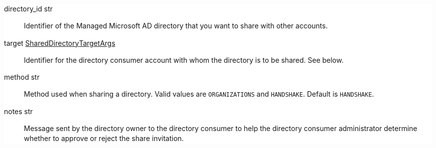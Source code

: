 <div>
<pulumi-choosable type="language" values="python">
<dl class="resources-properties"><dt class="property-required property-replacement"
            title="Required">
        <span id="directory_id_python">
<a data-swiftype-name="resource-property" data-swiftype-type="text" href="#directory_id_python" style="color: inherit; text-decoration: inherit;">directory_<wbr>id</a>
</span>
        <span class="property-indicator"></span>
        <span class="property-type">str</span>
    </dt>
    <dd><p>Identifier of the Managed Microsoft AD directory that you want to share with other accounts.</p>
</dd><dt class="property-required property-replacement"
            title="Required">
        <span id="target_python">
<a data-swiftype-name="resource-property" data-swiftype-type="text" href="#target_python" style="color: inherit; text-decoration: inherit;">target</a>
</span>
        <span class="property-indicator"></span>
        <span class="property-type"><a href="#shareddirectorytarget">Shared<wbr>Directory<wbr>Target<wbr>Args</a></span>
    </dt>
    <dd><p>Identifier for the directory consumer account with whom the directory is to be shared. See below.</p>
</dd><dt class="property-optional property-replacement"
            title="Optional">
        <span id="method_python">
<a data-swiftype-name="resource-property" data-swiftype-type="text" href="#method_python" style="color: inherit; text-decoration: inherit;">method</a>
</span>
        <span class="property-indicator"></span>
        <span class="property-type">str</span>
    </dt>
    <dd><p>Method used when sharing a directory. Valid values are <code>ORGANIZATIONS</code> and <code>HANDSHAKE</code>. Default is <code>HANDSHAKE</code>.</p>
</dd><dt class="property-optional property-replacement"
            title="Optional">
        <span id="notes_python">
<a data-swiftype-name="resource-property" data-swiftype-type="text" href="#notes_python" style="color: inherit; text-decoration: inherit;">notes</a>
</span>
        <span class="property-indicator"></span>
        <span class="property-type">str</span>
    </dt>
    <dd><p>Message sent by the directory owner to the directory consumer to help the directory consumer administrator determine whether to approve or reject the share invitation.</p>
</dd></dl>
</pulumi-choosable>
</div>
